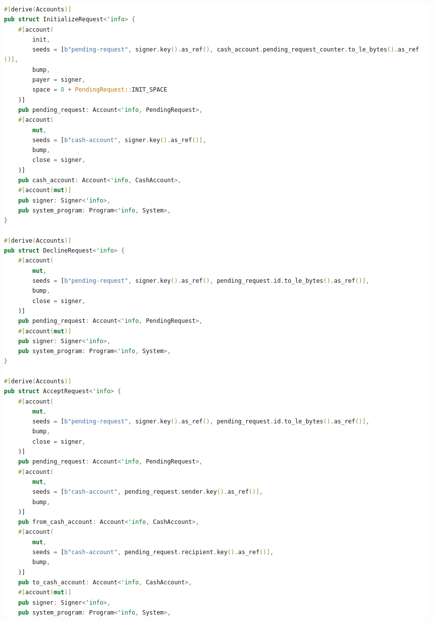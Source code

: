 ```rust
#[derive(Accounts)]
pub struct InitializeRequest<'info> {
    #[account(
        init,
        seeds = [b"pending-request", signer.key().as_ref(), cash_account.pending_request_counter.to_le_bytes().as_ref()],
        bump,
        payer = signer,
        space = 8 + PendingRequest::INIT_SPACE
    )]
    pub pending_request: Account<'info, PendingRequest>,
    #[account(
        mut,
        seeds = [b"cash-account", signer.key().as_ref()],
        bump,
        close = signer,
    )]
    pub cash_account: Account<'info, CashAccount>,
    #[account(mut)]
    pub signer: Signer<'info>,
    pub system_program: Program<'info, System>,
}

#[derive(Accounts)]
pub struct DeclineRequest<'info> {
    #[account(
        mut,
        seeds = [b"pending-request", signer.key().as_ref(), pending_request.id.to_le_bytes().as_ref()],
        bump,
        close = signer,
    )]
    pub pending_request: Account<'info, PendingRequest>,
    #[account(mut)]
    pub signer: Signer<'info>,
    pub system_program: Program<'info, System>,
}

#[derive(Accounts)]
pub struct AcceptRequest<'info> {
    #[account(
        mut,
        seeds = [b"pending-request", signer.key().as_ref(), pending_request.id.to_le_bytes().as_ref()],
        bump,
        close = signer,
    )]
    pub pending_request: Account<'info, PendingRequest>,
    #[account(
        mut,
        seeds = [b"cash-account", pending_request.sender.key().as_ref()],
        bump,
    )]
    pub from_cash_account: Account<'info, CashAccount>,
    #[account(
        mut,
        seeds = [b"cash-account", pending_request.recipient.key().as_ref()],
        bump,
    )]
    pub to_cash_account: Account<'info, CashAccount>,
    #[account(mut)]
    pub signer: Signer<'info>,
    pub system_program: Program<'info, System>,
```